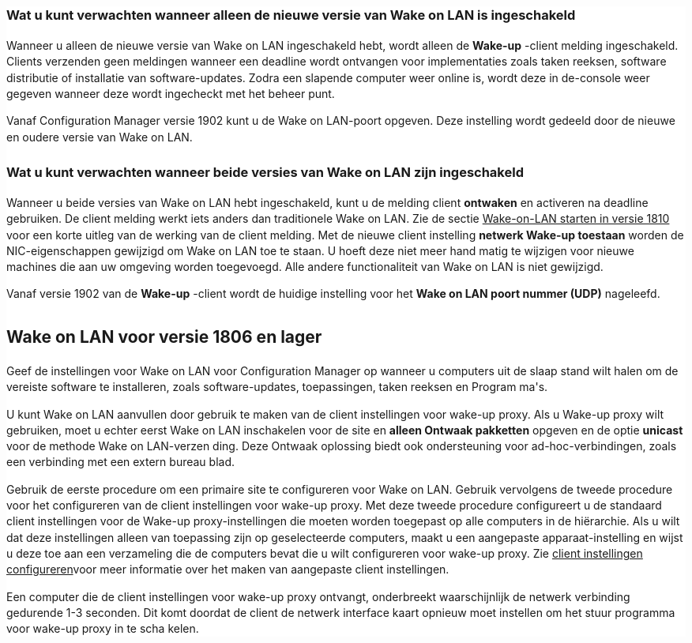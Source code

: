 ### <a name="what-to-expect-when-only-the-new-version-of-wake-on-lan-is-enabled"></a>Wat u kunt verwachten wanneer alleen de nieuwe versie van Wake on LAN is ingeschakeld

Wanneer u alleen de nieuwe versie van Wake on LAN ingeschakeld hebt, wordt alleen de **Wake-up** -client melding ingeschakeld. Clients verzenden geen meldingen wanneer een deadline wordt ontvangen voor implementaties zoals taken reeksen, software distributie of installatie van software-updates. Zodra een slapende computer weer online is, wordt deze in de-console weer gegeven wanneer deze wordt ingecheckt met het beheer punt.

Vanaf Configuration Manager versie 1902 kunt u de Wake on LAN-poort opgeven. Deze instelling wordt gedeeld door de nieuwe en oudere versie van Wake on LAN.

### <a name="what-to-expect-when-both-versions-of-wake-on-lan-are-enabled"></a>Wat u kunt verwachten wanneer beide versies van Wake on LAN zijn ingeschakeld

Wanneer u beide versies van Wake on LAN hebt ingeschakeld, kunt u de melding client **ontwaken** en activeren na deadline gebruiken. De client melding werkt iets anders dan traditionele Wake on LAN. Zie de sectie [Wake-on-LAN starten in versie 1810](#bkmk_wol-1810) voor een korte uitleg van de werking van de client melding. Met de nieuwe client instelling **netwerk Wake-up toestaan** worden de NIC-eigenschappen gewijzigd om Wake on LAN toe te staan. U hoeft deze niet meer hand matig te wijzigen voor nieuwe machines die aan uw omgeving worden toegevoegd. Alle andere functionaliteit van Wake on LAN is niet gewijzigd.

Vanaf versie 1902 van de **Wake-up** -client wordt de huidige instelling voor het **Wake on LAN poort nummer (UDP)** nageleefd.


## <a name="wake-on-lan-for-version-1806-and-earlier"></a><a name="bkmk_wol-previous"></a>  Wake on LAN voor versie 1806 en lager

Geef de instellingen voor Wake on LAN voor Configuration Manager op wanneer u computers uit de slaap stand wilt halen om de vereiste software te installeren, zoals software-updates, toepassingen, taken reeksen en Program ma's.

U kunt Wake on LAN aanvullen door gebruik te maken van de client instellingen voor wake-up proxy. Als u Wake-up proxy wilt gebruiken, moet u echter eerst Wake on LAN inschakelen voor de site en **alleen Ontwaak pakketten** opgeven en de optie **unicast** voor de methode Wake on LAN-verzen ding. Deze Ontwaak oplossing biedt ook ondersteuning voor ad-hoc-verbindingen, zoals een verbinding met een extern bureau blad.

Gebruik de eerste procedure om een primaire site te configureren voor Wake on LAN. Gebruik vervolgens de tweede procedure voor het configureren van de client instellingen voor wake-up proxy. Met deze tweede procedure configureert u de standaard client instellingen voor de Wake-up proxy-instellingen die moeten worden toegepast op alle computers in de hiërarchie. Als u wilt dat deze instellingen alleen van toepassing zijn op geselecteerde computers, maakt u een aangepaste apparaat-instelling en wijst u deze toe aan een verzameling die de computers bevat die u wilt configureren voor wake-up proxy. Zie [client instellingen configureren](../../../core/clients/deploy/configure-client-settings.md)voor meer informatie over het maken van aangepaste client instellingen.

Een computer die de client instellingen voor wake-up proxy ontvangt, onderbreekt waarschijnlijk de netwerk verbinding gedurende 1-3 seconden. Dit komt doordat de client de netwerk interface kaart opnieuw moet instellen om het stuur programma voor wake-up proxy in te scha kelen.
